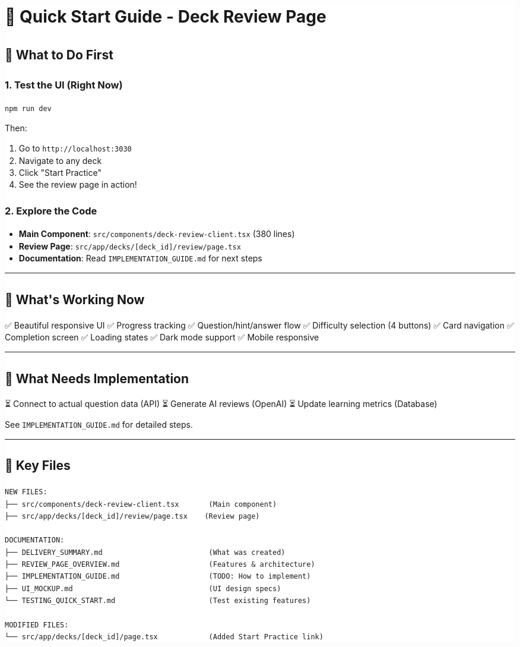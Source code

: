 # 🚀 Quick Start Guide - Deck Review Page

## 📍 What to Do First

### 1. Test the UI (Right Now)
```bash
npm run dev
```

Then:
1. Go to `http://localhost:3030`
2. Navigate to any deck
3. Click "Start Practice"
4. See the review page in action!

### 2. Explore the Code
- **Main Component**: `src/components/deck-review-client.tsx` (380 lines)
- **Review Page**: `src/app/decks/[deck_id]/review/page.tsx`
- **Documentation**: Read `IMPLEMENTATION_GUIDE.md` for next steps

---

## 🎯 What's Working Now

✅ Beautiful responsive UI
✅ Progress tracking
✅ Question/hint/answer flow
✅ Difficulty selection (4 buttons)
✅ Card navigation
✅ Completion screen
✅ Loading states
✅ Dark mode support
✅ Mobile responsive

---

## 🔧 What Needs Implementation

⏳ Connect to actual question data (API)
⏳ Generate AI reviews (OpenAI)
⏳ Update learning metrics (Database)

See `IMPLEMENTATION_GUIDE.md` for detailed steps.

---

## 📂 Key Files

```
NEW FILES:
├── src/components/deck-review-client.tsx       (Main component)
├── src/app/decks/[deck_id]/review/page.tsx    (Review page)

DOCUMENTATION:
├── DELIVERY_SUMMARY.md                         (What was created)
├── REVIEW_PAGE_OVERVIEW.md                     (Features & architecture)
├── IMPLEMENTATION_GUIDE.md                     (TODO: How to implement)
├── UI_MOCKUP.md                                (UI design specs)
└── TESTING_QUICK_START.md                      (Test existing features)

MODIFIED FILES:
└── src/app/decks/[deck_id]/page.tsx            (Added Start Practice link)
```